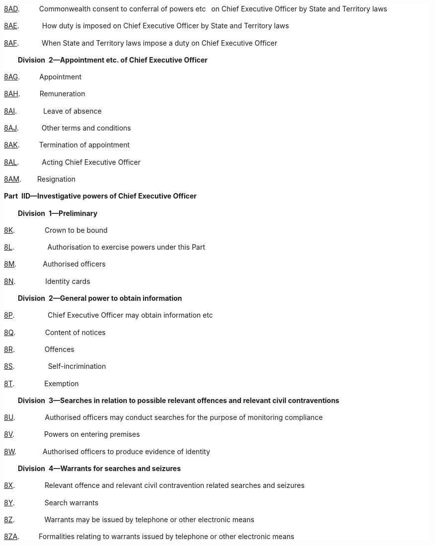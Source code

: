 [8AD](#8AD).      Commonwealth consent to conferral of powers etc  on Chief Executive Officer by State and Territory laws

[8AE](#8AE).       How duty is imposed on Chief Executive Officer by State and Territory laws

[8AF](#8AF).       When State and Territory laws impose a duty on Chief Executive Officer

    **Division 2—Appointment etc. of Chief Executive Officer**

[8AG](#8AG).      Appointment

[8AH](#8AH).      Remuneration

[8AI](#8AI).        Leave of absence

[8AJ](#8AJ).       Other terms and conditions

[8AK](#8AK).      Termination of appointment

[8AL](#8AL).       Acting Chief Executive Officer

[8AM](#8AM).     Resignation

**Part IID—Investigative powers of Chief Executive Officer** 

    **Division 1—Preliminary**

[8K](#8K).         Crown to be bound

[8L](#8L).          Authorisation to exercise powers under this Part

[8M](#8M).        Authorised officers

[8N](#8N).         Identity cards

    **Division 2—General power to obtain information**

[8P](#8P).          Chief Executive Officer may obtain information etc 

[8Q](#8Q).         Content of notices

[8R](#8R).         Offences

[8S](#8S).          Self-incrimination

[8T](#8T).         Exemption

    **Division 3—Searches in relation to possible relevant offences and relevant civil contraventions**

[8U](#8U).         Authorised officers may conduct searches for the purpose of monitoring compliance

[8V](#8V).         Powers on entering premises

[8W](#8W).        Authorised officers to produce evidence of identity

    **Division 4—Warrants for searches and seizures**

[8X](#8X).         Relevant offence and relevant civil contravention related searches and seizures

[8Y](#8Y).         Search warrants

[8Z](#8Z).         Warrants may be issued by telephone or other electronic means

[8ZA](#8ZA).      Formalities relating to warrants issued by telephone or other electronic means
